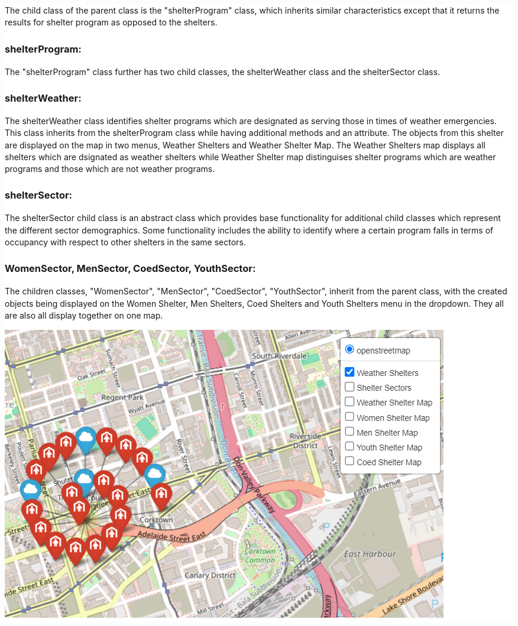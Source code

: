 
The child class of the parent class is the "shelterProgram" class, which inherits similar characteristics except that it 
returns the results for shelter program as opposed to the shelters. 

### shelterProgram:
The "shelterProgram" class further has two child classes, the shelterWeather class and the shelterSector class. 

### shelterWeather: 

The shelterWeather class identifies shelter programs which are designated as serving those in times 
of weather emergencies. This class inherits from the shelterProgram class while having additional methods
and an attribute. The objects from this shelter are displayed on the map in two menus, Weather Shelters
and Weather Shelter Map. The Weather Shelters map displays all shelters which are dsignated as weather shelters while 
Weather Shelter map distinguises shelter programs which are weather programs and those 
which are not weather programs. 

### shelterSector: 

The shelterSector child class is an abstract class which provides base functionality
for additional child classes which represent the different sector demographics. Some functionality includes the
ability to identify where a certain program falls in terms of occupancy with respect to other shelters in the same sectors. 


### WomenSector, MenSector, CoedSector, YouthSector:

The children classes, "WomenSector", "MenSector", "CoedSector", "YouthSector", inherit from the parent class, with
the created objects being displayed on the Women Shelter, Men Shelters, Coed Shelters and
Youth Shelters menu in the dropdown. They all are also all display together on 
one map. 



![img_6.png](Images/img_6.png)
